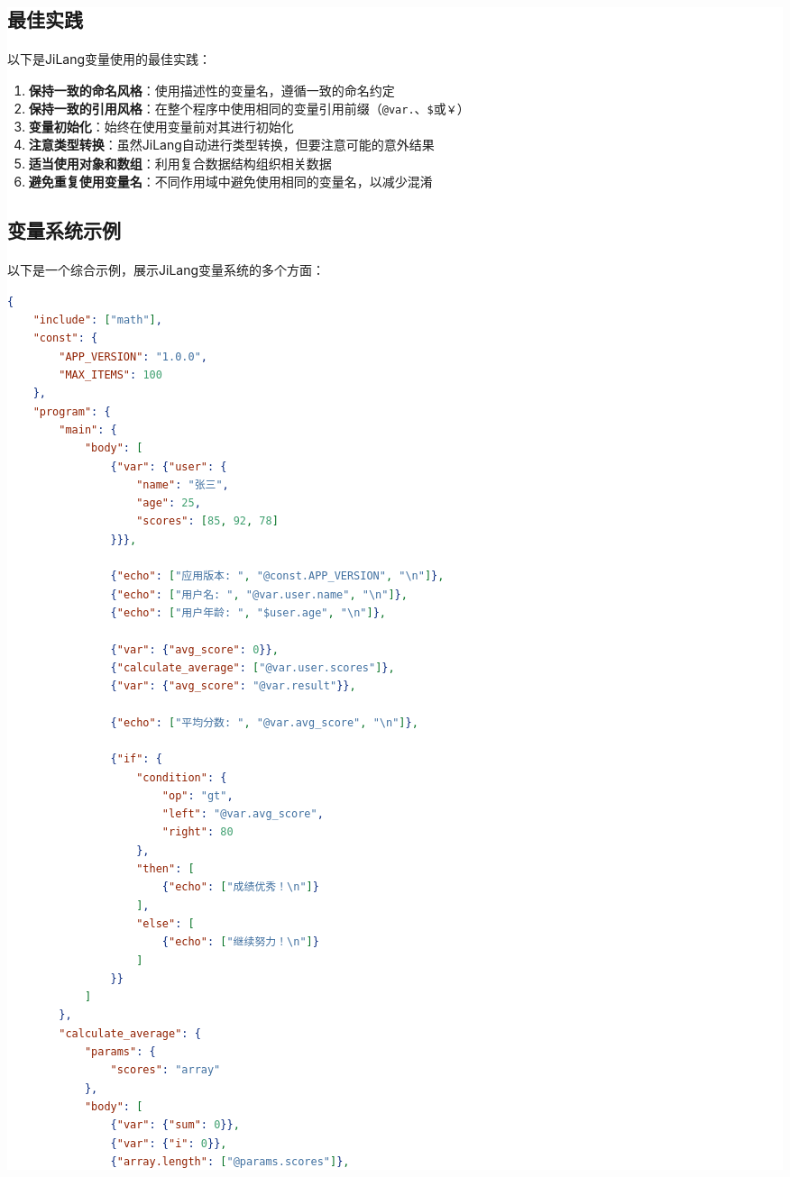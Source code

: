 ## 最佳实践

以下是JiLang变量使用的最佳实践：

1. **保持一致的命名风格**：使用描述性的变量名，遵循一致的命名约定
2. **保持一致的引用风格**：在整个程序中使用相同的变量引用前缀（`@var.`、`$`或`￥`）
3. **变量初始化**：始终在使用变量前对其进行初始化
4. **注意类型转换**：虽然JiLang自动进行类型转换，但要注意可能的意外结果
5. **适当使用对象和数组**：利用复合数据结构组织相关数据
6. **避免重复使用变量名**：不同作用域中避免使用相同的变量名，以减少混淆

## 变量系统示例

以下是一个综合示例，展示JiLang变量系统的多个方面：

```json
{
    "include": ["math"],
    "const": {
        "APP_VERSION": "1.0.0",
        "MAX_ITEMS": 100
    },
    "program": {
        "main": {
            "body": [
                {"var": {"user": {
                    "name": "张三",
                    "age": 25,
                    "scores": [85, 92, 78]
                }}},
                
                {"echo": ["应用版本: ", "@const.APP_VERSION", "\n"]},
                {"echo": ["用户名: ", "@var.user.name", "\n"]},
                {"echo": ["用户年龄: ", "$user.age", "\n"]},
                
                {"var": {"avg_score": 0}},
                {"calculate_average": ["@var.user.scores"]},
                {"var": {"avg_score": "@var.result"}},
                
                {"echo": ["平均分数: ", "@var.avg_score", "\n"]},
                
                {"if": {
                    "condition": {
                        "op": "gt",
                        "left": "@var.avg_score",
                        "right": 80
                    },
                    "then": [
                        {"echo": ["成绩优秀！\n"]}
                    ],
                    "else": [
                        {"echo": ["继续努力！\n"]}
                    ]
                }}
            ]
        },
        "calculate_average": {
            "params": {
                "scores": "array"
            },
            "body": [
                {"var": {"sum": 0}},
                {"var": {"i": 0}},
                {"array.length": ["@params.scores"]},
```